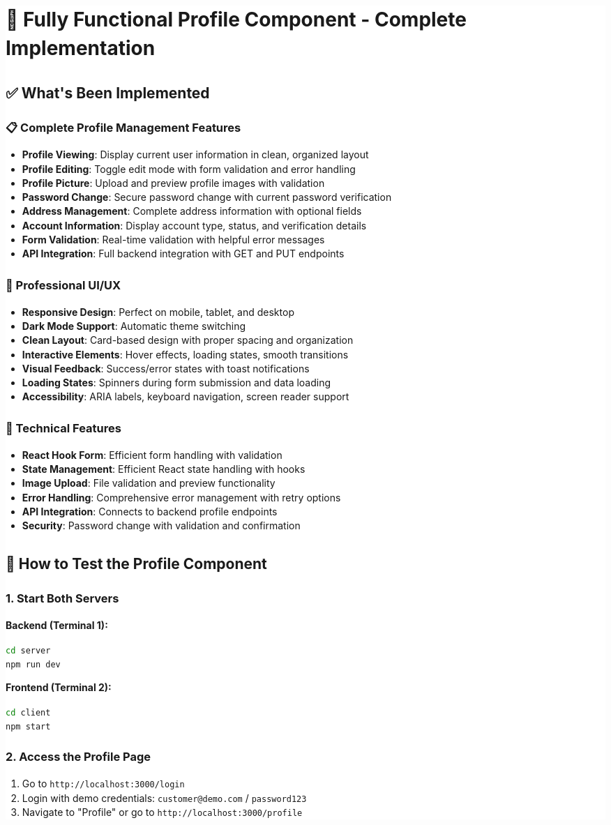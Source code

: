 # 🎉 Fully Functional Profile Component - Complete Implementation

## ✅ What's Been Implemented

### 📋 Complete Profile Management Features
- **Profile Viewing**: Display current user information in clean, organized layout
- **Profile Editing**: Toggle edit mode with form validation and error handling
- **Profile Picture**: Upload and preview profile images with validation
- **Password Change**: Secure password change with current password verification
- **Address Management**: Complete address information with optional fields
- **Account Information**: Display account type, status, and verification details
- **Form Validation**: Real-time validation with helpful error messages
- **API Integration**: Full backend integration with GET and PUT endpoints

### 🎨 Professional UI/UX
- **Responsive Design**: Perfect on mobile, tablet, and desktop
- **Dark Mode Support**: Automatic theme switching
- **Clean Layout**: Card-based design with proper spacing and organization
- **Interactive Elements**: Hover effects, loading states, smooth transitions
- **Visual Feedback**: Success/error states with toast notifications
- **Loading States**: Spinners during form submission and data loading
- **Accessibility**: ARIA labels, keyboard navigation, screen reader support

### 🔧 Technical Features
- **React Hook Form**: Efficient form handling with validation
- **State Management**: Efficient React state handling with hooks
- **Image Upload**: File validation and preview functionality
- **Error Handling**: Comprehensive error management with retry options
- **API Integration**: Connects to backend profile endpoints
- **Security**: Password change with validation and confirmation

## 🚀 How to Test the Profile Component

### 1. Start Both Servers

**Backend (Terminal 1):**
```bash
cd server
npm run dev
```

**Frontend (Terminal 2):**
```bash
cd client
npm start
```

### 2. Access the Profile Page
1. Go to `http://localhost:3000/login`
2. Login with demo credentials: `customer@demo.com` / `password123`
3. Navigate to "Profile" or go to `http://localhost:3000/profile`
